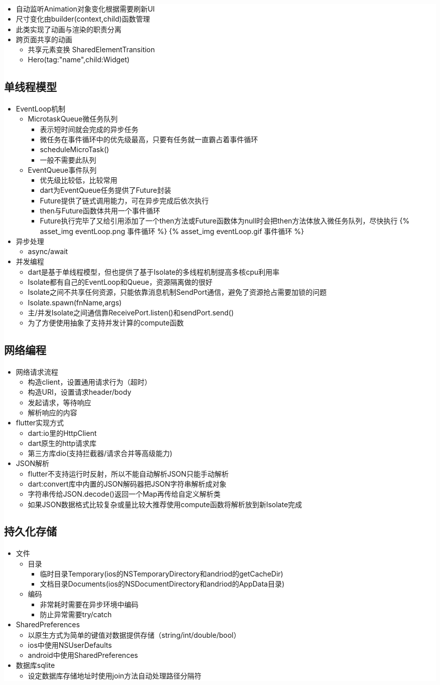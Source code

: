   - 自动监听Animation对象变化根据需要刷新UI
  - 尺寸变化由builder(context,child)函数管理
  - 此类实现了动画与渲染的职责分离
- 跨页面共享的动画
  - 共享元素变换 SharedElementTransition
  - Hero(tag:"name",child:Widget)

## 单线程模型
- EventLoop机制
  - MicrotaskQueue微任务队列
    - 表示短时间就会完成的异步任务
    - 微任务在事件循环中的优先级最高，只要有任务就一直霸占着事件循环
    - scheduleMicroTask()
    - 一般不需要此队列
  - EventQueue事件队列
    - 优先级比较低，比较常用
    - dart为EventQueue任务提供了Future封装
    - Future提供了链式调用能力，可在异步完成后依次执行
    - then与Future函数体共用一个事件循环
    - Future执行完毕了又给引用添加了一个then方法或Future函数体为null时会把then方法体放入微任务队列，尽快执行
{% asset_img eventLoop.png 事件循环 %}
{% asset_img eventLoop.gif 事件循环 %}
- 异步处理
  - async/await
- 并发编程
  - dart是基于单线程模型，但也提供了基于Isolate的多线程机制提高多核cpu利用率
  - Isolate都有自己的EventLoop和Queue，资源隔离做的很好
  - Isolate之间不共享任何资源，只能依靠消息机制SendPort通信，避免了资源抢占需要加锁的问题
  - Isolate.spawn(fnName,args)
  - 主/并发Isolate之间通信靠ReceivePort.listen()和sendPort.send()
  - 为了方便使用抽象了支持并发计算的compute函数

## 网络编程
- 网络请求流程
  - 构造client，设置通用请求行为（超时）
  - 构造URI，设置请求header/body
  - 发起请求，等待响应
  - 解析响应的内容
- flutter实现方式
  - dart:io里的HttpClient
  - dart原生的http请求库
  - 第三方库dio(支持拦截器/请求合并等高级能力)
- JSON解析
  - flutter不支持运行时反射，所以不能自动解析JSON只能手动解析
  - dart:convert库中内置的JSON解码器把JSON字符串解析成对象
  - 字符串传给JSON.decode()返回一个Map再传给自定义解析类
  - 如果JSON数据格式比较复杂或量比较大推荐使用compute函数将解析放到新Isolate完成

## 持久化存储
- 文件
  - 目录
    - 临时目录Temporary(ios的NSTemporaryDirectory和andriod的getCacheDir)
    - 文档目录Documents(ios的NSDocumentDirectory和andriod的AppData目录)
  - 编码
    - 非常耗时需要在异步环境中编码
    - 防止异常需要try/catch
- SharedPreferences
  - 以原生方式为简单的键值对数据提供存储（string/int/double/bool）
  - ios中使用NSUserDefaults
  - android中使用SharedPreferences
- 数据库sqlite
  - 设定数据库存储地址时使用join方法自动处理路径分隔符
